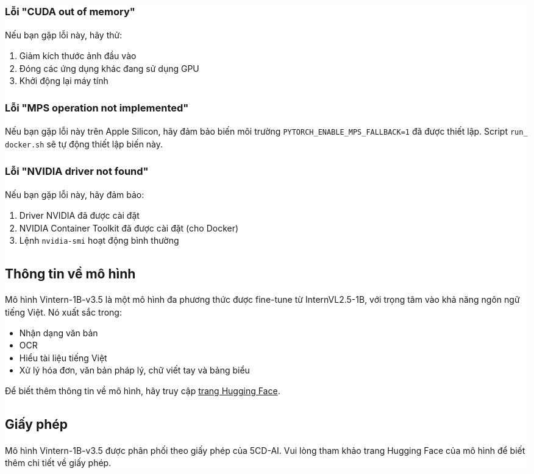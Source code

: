 ### Lỗi "CUDA out of memory"

Nếu bạn gặp lỗi này, hãy thử:
1. Giảm kích thước ảnh đầu vào
2. Đóng các ứng dụng khác đang sử dụng GPU
3. Khởi động lại máy tính

### Lỗi "MPS operation not implemented"

Nếu bạn gặp lỗi này trên Apple Silicon, hãy đảm bảo biến môi trường `PYTORCH_ENABLE_MPS_FALLBACK=1` đã được thiết lập. Script `run_docker.sh` sẽ tự động thiết lập biến này.

### Lỗi "NVIDIA driver not found"

Nếu bạn gặp lỗi này, hãy đảm bảo:
1. Driver NVIDIA đã được cài đặt
2. NVIDIA Container Toolkit đã được cài đặt (cho Docker)
3. Lệnh `nvidia-smi` hoạt động bình thường

## Thông tin về mô hình

Mô hình Vintern-1B-v3.5 là một mô hình đa phương thức được fine-tune từ InternVL2.5-1B, với trọng tâm vào khả năng ngôn ngữ tiếng Việt. Nó xuất sắc trong:

- Nhận dạng văn bản
- OCR
- Hiểu tài liệu tiếng Việt
- Xử lý hóa đơn, văn bản pháp lý, chữ viết tay và bảng biểu

Để biết thêm thông tin về mô hình, hãy truy cập [trang Hugging Face](https://huggingface.co/5CD-AI/Vintern-1B-v3_5).

## Giấy phép

Mô hình Vintern-1B-v3.5 được phân phối theo giấy phép của 5CD-AI. Vui lòng tham khảo trang Hugging Face của mô hình để biết thêm chi tiết về giấy phép.
